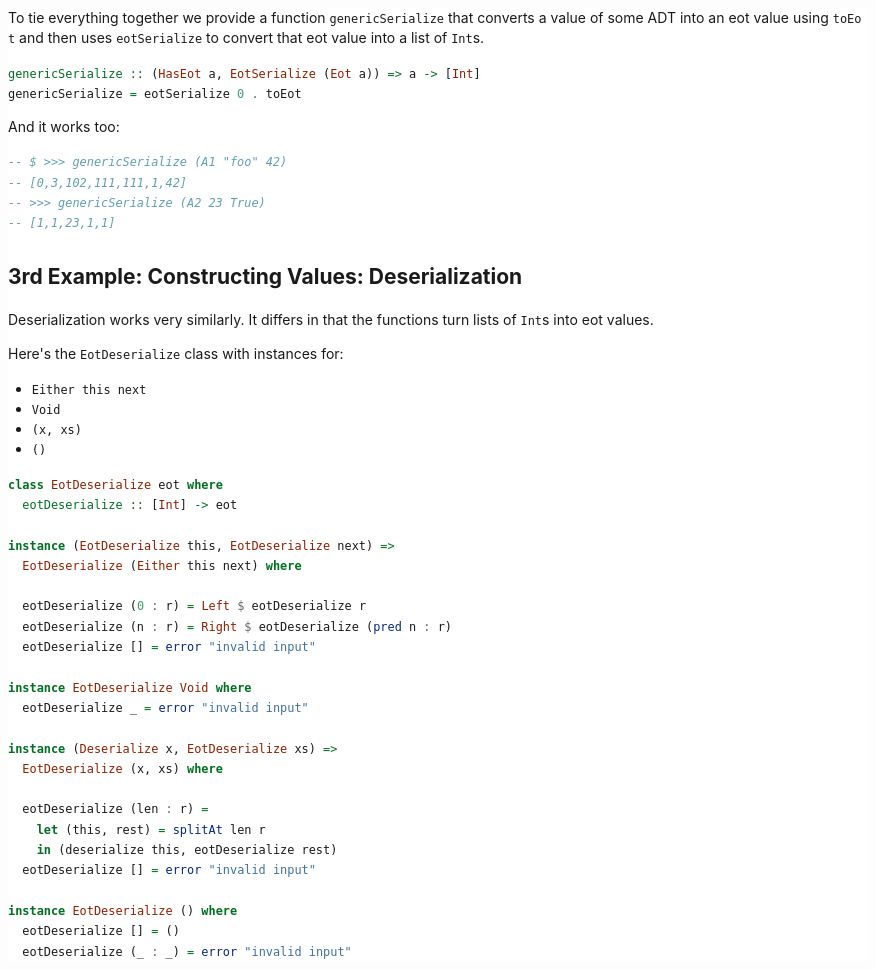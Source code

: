 To tie everything together we provide a function `genericSerialize` that
converts a value of some ADT into an eot value using `toEot` and then uses
`eotSerialize` to convert that eot value into a list of `Int`s.

``` haskell
genericSerialize :: (HasEot a, EotSerialize (Eot a)) => a -> [Int]
genericSerialize = eotSerialize 0 . toEot
```

And it works too:

``` haskell
-- $ >>> genericSerialize (A1 "foo" 42)
-- [0,3,102,111,111,1,42]
-- >>> genericSerialize (A2 23 True)
-- [1,1,23,1,1]
```

## 3rd Example: Constructing Values: Deserialization

Deserialization works very similarly. It differs in that the functions turn
lists of `Int`s into eot values.

Here's the `EotDeserialize` class with instances for:

- `Either this next`
- `Void`
- `(x, xs)`
- `()`

``` haskell
class EotDeserialize eot where
  eotDeserialize :: [Int] -> eot

instance (EotDeserialize this, EotDeserialize next) =>
  EotDeserialize (Either this next) where

  eotDeserialize (0 : r) = Left $ eotDeserialize r
  eotDeserialize (n : r) = Right $ eotDeserialize (pred n : r)
  eotDeserialize [] = error "invalid input"

instance EotDeserialize Void where
  eotDeserialize _ = error "invalid input"

instance (Deserialize x, EotDeserialize xs) =>
  EotDeserialize (x, xs) where

  eotDeserialize (len : r) =
    let (this, rest) = splitAt len r
    in (deserialize this, eotDeserialize rest)
  eotDeserialize [] = error "invalid input"

instance EotDeserialize () where
  eotDeserialize [] = ()
  eotDeserialize (_ : _) = error "invalid input"
```
